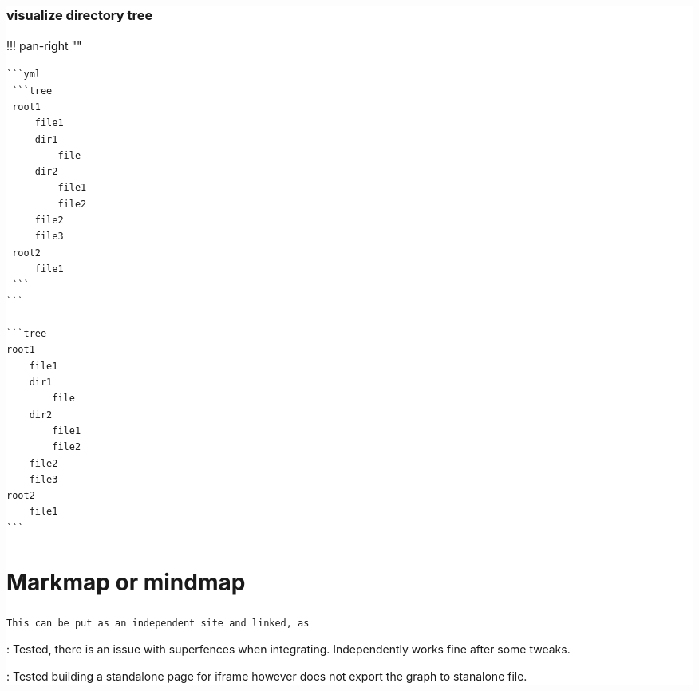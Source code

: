 
### visualize directory tree

!!! pan-right ""

    ```yml
     ```tree
     root1
         file1
         dir1
             file
         dir2
             file1
             file2
         file2
         file3
     root2
         file1
     ```
    ```

    ```tree
    root1
        file1
        dir1
            file
        dir2
            file1
            file2
        file2
        file3
    root2
        file1
    ```




# Markmap or mindmap

`This can be put as an independent site and linked, as`

:   Tested, there is an issue with superfences when integrating. Independently works fine after some tweaks.

:   Tested building a standalone page for iframe however does not export the graph to stanalone file.

